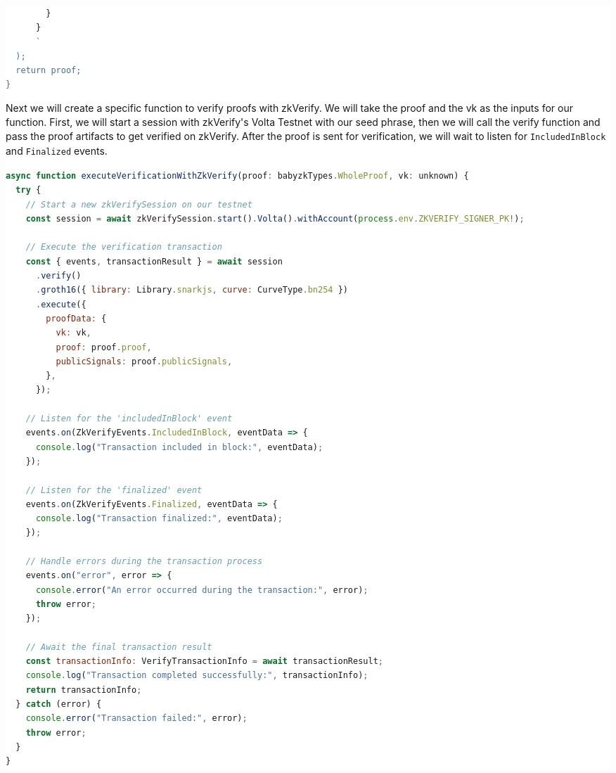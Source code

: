 ```js
        }
      }
      `
  );
  return proof;
}
```

Next we will create a specific function to verify proofs with zkVerify. We will take the proof and the vk as the inputs for our function. First, we will start a session with zkVerify's Volta Testnet with our seed phrase, then we will call the verify function and pass the proof artifacts to get verified on zkVerify. After the proof is sent for verification, we will wait to listen for ``IncludedInBlock`` and ``Finalized`` events.
```js
async function executeVerificationWithZkVerify(proof: babyzkTypes.WholeProof, vk: unknown) {
  try {
    // Start a new zkVerifySession on our testnet
    const session = await zkVerifySession.start().Volta().withAccount(process.env.ZKVERIFY_SIGNER_PK!);

    // Execute the verification transaction
    const { events, transactionResult } = await session
      .verify()
      .groth16({ library: Library.snarkjs, curve: CurveType.bn254 })
      .execute({
        proofData: {
          vk: vk,
          proof: proof.proof,
          publicSignals: proof.publicSignals,
        },
      });

    // Listen for the 'includedInBlock' event
    events.on(ZkVerifyEvents.IncludedInBlock, eventData => {
      console.log("Transaction included in block:", eventData);
    });

    // Listen for the 'finalized' event
    events.on(ZkVerifyEvents.Finalized, eventData => {
      console.log("Transaction finalized:", eventData);
    });

    // Handle errors during the transaction process
    events.on("error", error => {
      console.error("An error occurred during the transaction:", error);
      throw error;
    });

    // Await the final transaction result
    const transactionInfo: VerifyTransactionInfo = await transactionResult;
    console.log("Transaction completed successfully:", transactionInfo);
    return transactionInfo;
  } catch (error) {
    console.error("Transaction failed:", error);
    throw error;
  }
}
```
